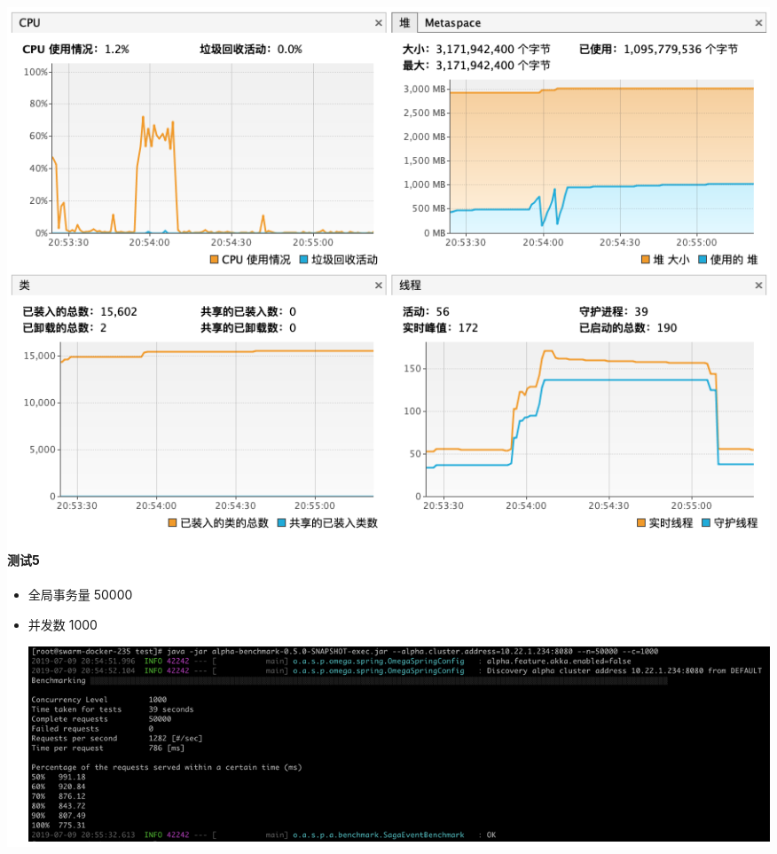   ![image-20190709205525636](assets/vm-0.5.0-1w-2000.png)

#### 测试5

- 全局事务量 50000

- 并发数 1000

  ![image-20190709205844656](assets/cmd-0.5.0-5w-1000.png)
